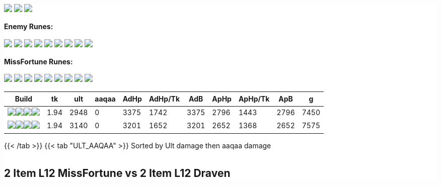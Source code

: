 
![](/item/3006.png)
![](/item/3508.png)
![](/item/3031.png)



**Enemy Runes:**





![](/Styles/Precision/LethalTempo/LethalTempo.png)
![](/Styles/Precision/Triumph.png)
![](/Styles/Precision/LegendBloodline/LegendBloodline.png)
![](/Styles/Sorcery/LastStand/LastStand.png)
![](/Styles/Domination/EyeballCollection/EyeballCollection.png)
![](/Styles/Domination/TreasureHunter/TreasureHunter.png)
![](/StatMods/StatModsAttackSpeedIcon.png)
![](/StatMods/StatModsAdaptiveForceIcon.png)
![](/StatMods/StatModsArmorIcon.png)



**MissFortune Runes:**


![](/Styles/Inspiration/FirstStrike/FirstStrike.png)
![](/Styles/Inspiration/MagicalFootwear/MagicalFootwear.png)
![](/Styles/Inspiration/BiscuitDelivery/BiscuitDelivery.png)
![](/Styles/Inspiration/CosmicInsight/CosmicInsight.png)
![](/Styles/Sorcery/AbsoluteFocus/AbsoluteFocus.png)
![](/Styles/Sorcery/GatheringStorm/GatheringStorm.png)
![](/StatMods/StatModsAdaptiveForceIcon.png)
![](/StatMods/StatModsAdaptiveForceIcon.png)
![](/StatMods/StatModsHealthScalingIcon.png)





 Build |tk|ult|aaqaa|AdHp|AdHp/Tk|AdB|ApHp|ApHp/Tk|ApB|g
-|-|-|-|-|-|-|-|-|-|-
![](/item/3142.png)![](/item/6697.png)![](/item/1055.png)![](/item/1038.png)|1.94|2948|0|3375|1742|3375|2796|1443|2796|7450
![](/item/3142.png)![](/item/6701.png)![](/item/1038.png)![](/item/1037.png)|1.94|3140|0|3201|1652|3201|2652|1368|2652|7575
{{< /tab >}}
{{< tab "ULT_AAQAA" >}}
Sorted by Ult damage then aaqaa damage
## 2 Item L12 MissFortune vs 2 Item L12 Draven
